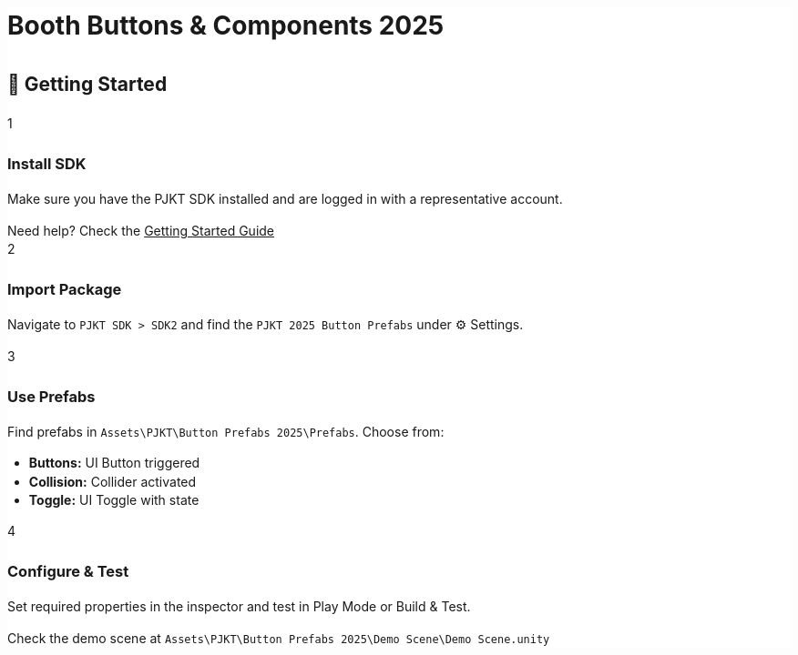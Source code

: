 # Booth Buttons & Components 2025

<script setup>
import { h } from 'vue'
</script>

<div class="components-page">


## 📖 Getting Started

<div class="setup-steps">
  <div class="step-card">
    <div class="step-number">1</div>
    <div class="step-content">
      <h3>Install SDK</h3>
      <p>Make sure you have the PJKT SDK installed and are logged in with a representative account.</p>
      <div class="step-note">Need help? Check the <a href="/booths/getting-started-with-sdk">Getting Started Guide</a></div>
    </div>
  </div>
  
  <div class="step-card">
    <div class="step-number">2</div>
    <div class="step-content">
      <h3>Import Package</h3>
      <p>Navigate to <code>PJKT SDK > SDK2</code> and find the <code>PJKT 2025 Button Prefabs</code> under ⚙️ Settings.</p>
    </div>
  </div>
  
  <div class="step-card">
    <div class="step-number">3</div>
    <div class="step-content">
      <h3>Use Prefabs</h3>
      <p>Find prefabs in <code>Assets\PJKT\Button Prefabs 2025\Prefabs</code>. Choose from:</p>
      <ul class="prefab-types">
        <li><strong>Buttons:</strong> UI Button triggered</li>
        <li><strong>Collision:</strong> Collider activated</li>
        <li><strong>Toggle:</strong> UI Toggle with state</li>
      </ul>
    </div>
  </div>
  
  <div class="step-card">
    <div class="step-number">4</div>
    <div class="step-content">
      <h3>Configure & Test</h3>
      <p>Set required properties in the inspector and test in Play Mode or Build & Test.</p>
      <div class="step-note">Check the demo scene at <code>Assets\PJKT\Button Prefabs 2025\Demo Scene\Demo Scene.unity</code></div>
    </div>
  </div>
</div>
